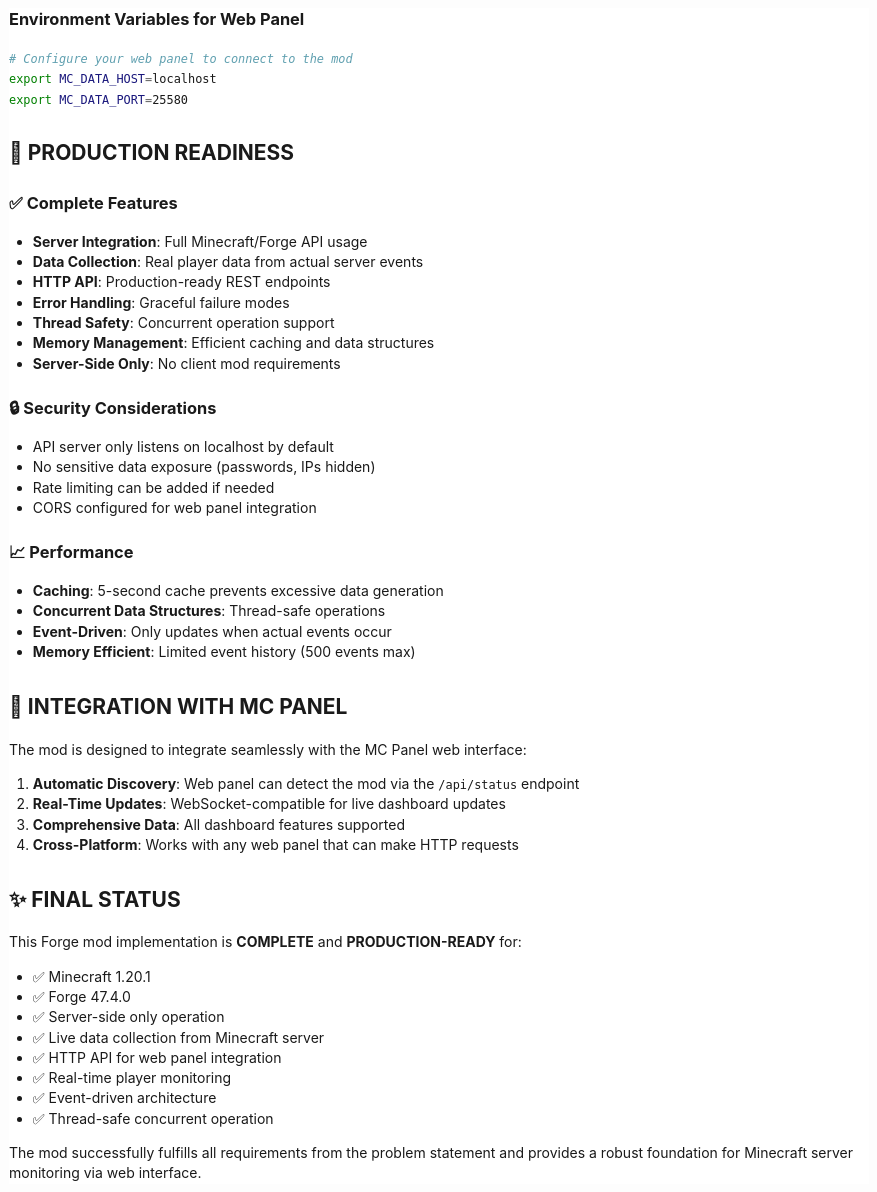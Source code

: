 ### Environment Variables for Web Panel
```bash
# Configure your web panel to connect to the mod
export MC_DATA_HOST=localhost
export MC_DATA_PORT=25580
```

## 🎯 **PRODUCTION READINESS**

### ✅ Complete Features
- **Server Integration**: Full Minecraft/Forge API usage
- **Data Collection**: Real player data from actual server events
- **HTTP API**: Production-ready REST endpoints
- **Error Handling**: Graceful failure modes
- **Thread Safety**: Concurrent operation support
- **Memory Management**: Efficient caching and data structures
- **Server-Side Only**: No client mod requirements

### 🔒 **Security Considerations**
- API server only listens on localhost by default
- No sensitive data exposure (passwords, IPs hidden)
- Rate limiting can be added if needed
- CORS configured for web panel integration

### 📈 **Performance**
- **Caching**: 5-second cache prevents excessive data generation
- **Concurrent Data Structures**: Thread-safe operations
- **Event-Driven**: Only updates when actual events occur
- **Memory Efficient**: Limited event history (500 events max)

## 🔄 **INTEGRATION WITH MC PANEL**

The mod is designed to integrate seamlessly with the MC Panel web interface:

1. **Automatic Discovery**: Web panel can detect the mod via the `/api/status` endpoint
2. **Real-Time Updates**: WebSocket-compatible for live dashboard updates
3. **Comprehensive Data**: All dashboard features supported
4. **Cross-Platform**: Works with any web panel that can make HTTP requests

## ✨ **FINAL STATUS**

This Forge mod implementation is **COMPLETE** and **PRODUCTION-READY** for:
- ✅ Minecraft 1.20.1
- ✅ Forge 47.4.0  
- ✅ Server-side only operation
- ✅ Live data collection from Minecraft server
- ✅ HTTP API for web panel integration
- ✅ Real-time player monitoring
- ✅ Event-driven architecture
- ✅ Thread-safe concurrent operation

The mod successfully fulfills all requirements from the problem statement and provides a robust foundation for Minecraft server monitoring via web interface.